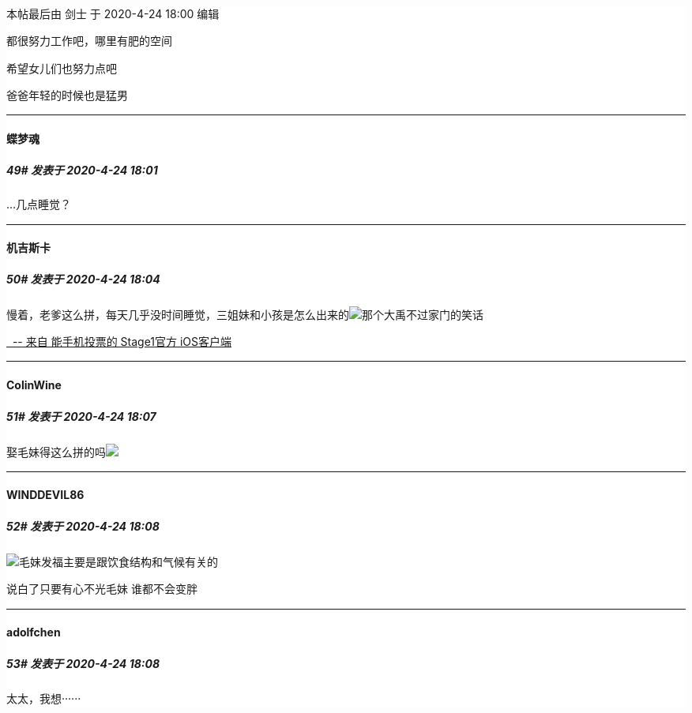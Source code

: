 
 本帖最后由 剑士 于 2020-4-24 18:00 编辑 

都很努力工作吧，哪里有肥的空间

希望女儿们也努力点吧


爸爸年轻的时候也是猛男


-----

####  蝶梦魂  
##### 49#       发表于 2020-4-24 18:01


…几点睡觉？


-----

####  机吉斯卡  
##### 50#       发表于 2020-4-24 18:04


慢着，老爹这么拼，每天几乎没时间睡觉，三姐妹和小孩是怎么出来的<img src="https://static.saraba1st.com/image/smiley/face2017/067.png" referrerpolicy="no-referrer">那个大禹不过家门的笑话

[  -- 来自 能手机投票的 Stage1官方 iOS客户端](https://itunes.apple.com/fi/app/saraba1st/id1221237470?mt=8)


-----

####  ColinWine  
##### 51#       发表于 2020-4-24 18:07


娶毛妹得这么拼的吗<img src="https://static.saraba1st.com/image/smiley/face2017/097.png" referrerpolicy="no-referrer">


-----

####  WINDDEVIL86  
##### 52#       发表于 2020-4-24 18:08


<img src="https://static.saraba1st.com/image/smiley/face2017/037.png" referrerpolicy="no-referrer">毛妹发福主要是跟饮食结构和气候有关的 

说白了只要有心不光毛妹 谁都不会变胖


-----

####  adolfchen  
##### 53#       发表于 2020-4-24 18:08


太太，我想······

